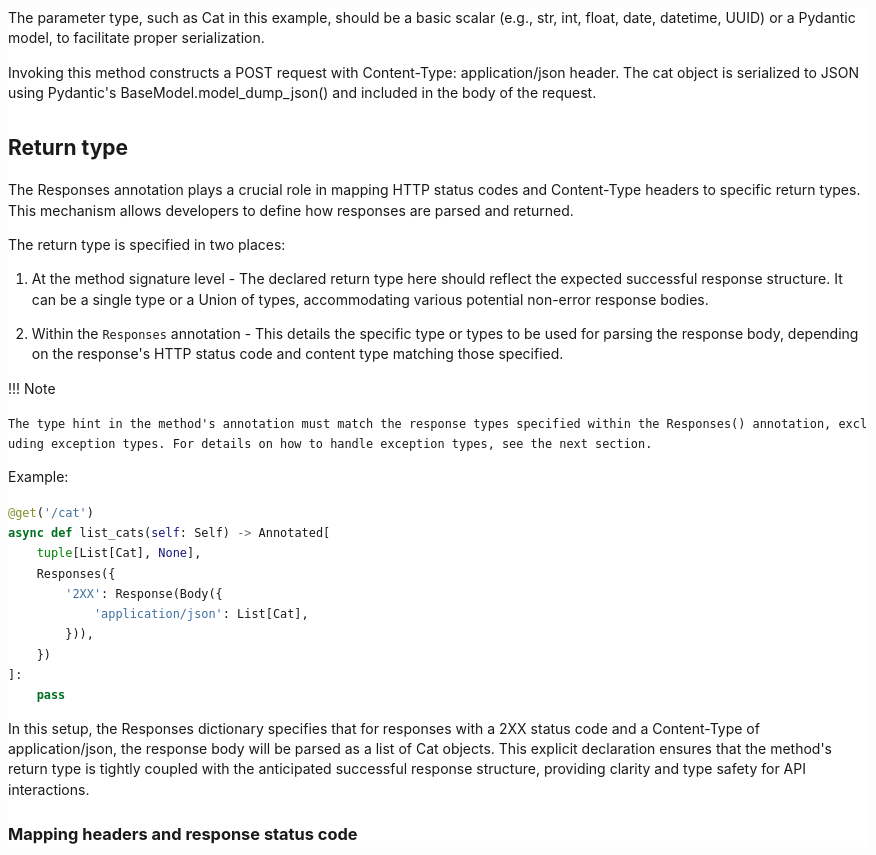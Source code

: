The parameter type, such as Cat in this example, should be a basic scalar (e.g., str, int, float, date, datetime, UUID)
or a Pydantic model, to facilitate proper serialization.

Invoking this method constructs a POST request with Content-Type: application/json header. The cat object is serialized
to JSON using Pydantic's BaseModel.model_dump_json() and included in the body of the request.

## Return type

The Responses annotation plays a crucial role in mapping HTTP status codes and Content-Type headers to specific return
types. This mechanism allows developers to define how responses are parsed and returned.

The return type is specified in two places:

1. At the method signature level - The declared return type here should reflect the expected successful response
   structure. It can be a single type or a Union of types, accommodating various potential non-error response bodies.

2. Within the `Responses` annotation - This details the specific type or types to be used for parsing the response body,
   depending on the response's HTTP status code and content type matching those specified.

!!! Note

    The type hint in the method's annotation must match the response types specified within the Responses() annotation, excluding exception types. For details on how to handle exception types, see the next section.

Example:

```python
@get('/cat')
async def list_cats(self: Self) -> Annotated[
    tuple[List[Cat], None],
    Responses({
        '2XX': Response(Body({
            'application/json': List[Cat],
        })),
    })
]:
    pass
```

In this setup, the Responses dictionary specifies that for responses with a 2XX status code and a Content-Type of
application/json, the response body will be parsed as a list of Cat objects. This explicit declaration ensures that the
method's return type is tightly coupled with the anticipated successful response structure, providing clarity and type
safety for API interactions.


### Mapping headers and response status code
